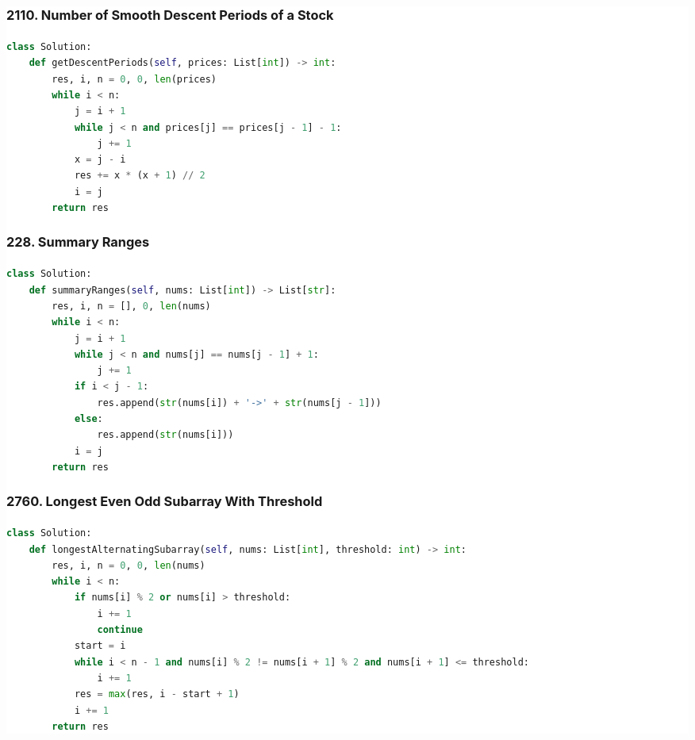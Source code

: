 ### 2110. Number of Smooth Descent Periods of a Stock

```python
class Solution:
    def getDescentPeriods(self, prices: List[int]) -> int:
        res, i, n = 0, 0, len(prices)
        while i < n:
            j = i + 1
            while j < n and prices[j] == prices[j - 1] - 1:
                j += 1
            x = j - i
            res += x * (x + 1) // 2
            i = j 
        return res
```

### 228. Summary Ranges

```python
class Solution:
    def summaryRanges(self, nums: List[int]) -> List[str]:
        res, i, n = [], 0, len(nums)
        while i < n:
            j = i + 1
            while j < n and nums[j] == nums[j - 1] + 1:
                j += 1
            if i < j - 1:
                res.append(str(nums[i]) + '->' + str(nums[j - 1]))
            else:
                res.append(str(nums[i]))
            i = j 
        return res
```


### 2760. Longest Even Odd Subarray With Threshold

```python
class Solution:
    def longestAlternatingSubarray(self, nums: List[int], threshold: int) -> int:
        res, i, n = 0, 0, len(nums)
        while i < n:
            if nums[i] % 2 or nums[i] > threshold:
                i += 1
                continue
            start = i
            while i < n - 1 and nums[i] % 2 != nums[i + 1] % 2 and nums[i + 1] <= threshold:
                i += 1
            res = max(res, i - start + 1)
            i += 1
        return res
```
